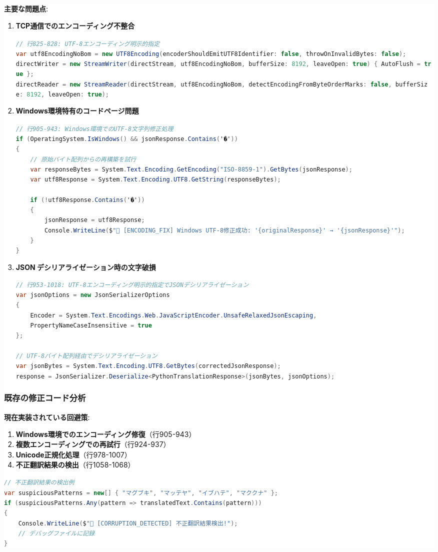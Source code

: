 **主要な問題点**:

1. **TCP通信でのエンコーディング不整合**
   ```csharp
   // 行825-828: UTF-8エンコーディング明示的指定
   var utf8EncodingNoBom = new UTF8Encoding(encoderShouldEmitUTF8Identifier: false, throwOnInvalidBytes: false);
   directWriter = new StreamWriter(directStream, utf8EncodingNoBom, bufferSize: 8192, leaveOpen: true) { AutoFlush = true };
   directReader = new StreamReader(directStream, utf8EncodingNoBom, detectEncodingFromByteOrderMarks: false, bufferSize: 8192, leaveOpen: true);
   ```

2. **Windows環境特有のコードページ問題**
   ```csharp
   // 行905-943: Windows環境でのUTF-8文字列修正処理
   if (OperatingSystem.IsWindows() && jsonResponse.Contains('�'))
   {
       // 原始バイト配列からの再構築を試行
       var responseBytes = System.Text.Encoding.GetEncoding("ISO-8859-1").GetBytes(jsonResponse);
       var utf8Response = System.Text.Encoding.UTF8.GetString(responseBytes);
       
       if (!utf8Response.Contains('�'))
       {
           jsonResponse = utf8Response;
           Console.WriteLine($"🔧 [ENCODING_FIX] Windows UTF-8修正成功: '{originalResponse}' → '{jsonResponse}'");
       }
   }
   ```

3. **JSON デシリアライゼーション時の文字破損**
   ```csharp
   // 行953-1018: UTF-8エンコーディング明示的指定でJSONデシリアライゼーション
   var jsonOptions = new JsonSerializerOptions
   {
       Encoder = System.Text.Encodings.Web.JavaScriptEncoder.UnsafeRelaxedJsonEscaping,
       PropertyNameCaseInsensitive = true
   };
   
   // UTF-8バイト配列経由でデシリアライゼーション
   var jsonBytes = System.Text.Encoding.UTF8.GetBytes(correctedJsonResponse);
   response = JsonSerializer.Deserialize<PythonTranslationResponse>(jsonBytes, jsonOptions);
   ```

### 既存の修正コード分析

**現在実装されている回避策**:

1. **Windows環境でのエンコーディング修復**（行905-943）
2. **複数エンコーディングでの再試行**（行924-937）
3. **Unicode正規化処理**（行978-1007）
4. **不正翻訳結果の検出**（行1058-1068）

```csharp
// 不正翻訳結果の検出例
var suspiciousPatterns = new[] { "マグブキ", "マッテヤ", "イブハテ", "マククナ" };
if (suspiciousPatterns.Any(pattern => translatedText.Contains(pattern)))
{
    Console.WriteLine($"🚨 [CORRUPTION_DETECTED] 不正翻訳結果検出!");
    // デバッグファイルに記録
}
```
